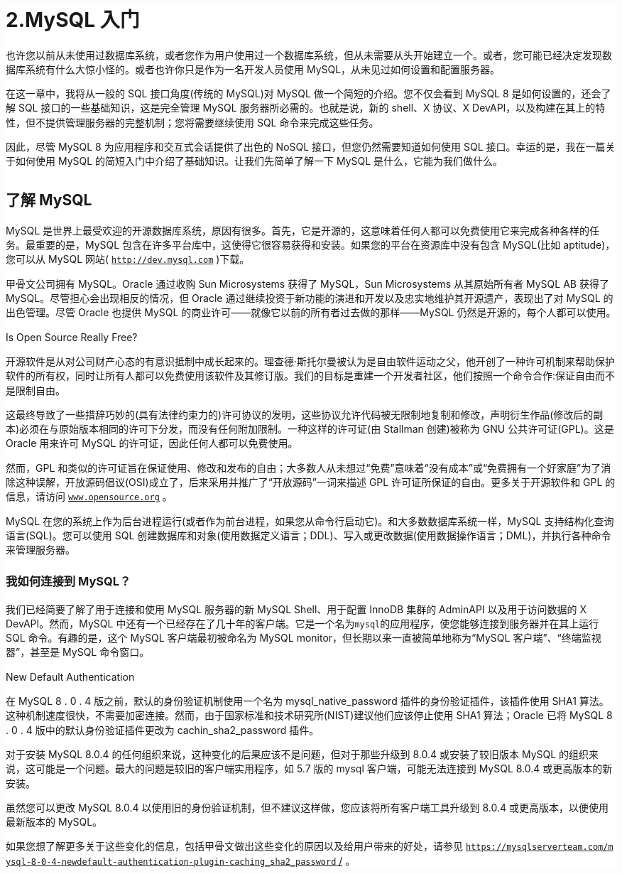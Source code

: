 # 2.MySQL 入门

也许您以前从未使用过数据库系统，或者您作为用户使用过一个数据库系统，但从未需要从头开始建立一个。或者，您可能已经决定发现数据库系统有什么大惊小怪的。或者也许你只是作为一名开发人员使用 MySQL，从未见过如何设置和配置服务器。

在这一章中，我将从一般的 SQL 接口角度(传统的 MySQL)对 MySQL 做一个简短的介绍。您不仅会看到 MySQL 8 是如何设置的，还会了解 SQL 接口的一些基础知识，这是完全管理 MySQL 服务器所必需的。也就是说，新的 shell、X 协议、X DevAPI，以及构建在其上的特性，但不提供管理服务器的完整机制；您将需要继续使用 SQL 命令来完成这些任务。

因此，尽管 MySQL 8 为应用程序和交互式会话提供了出色的 NoSQL 接口，但您仍然需要知道如何使用 SQL 接口。幸运的是，我在一篇关于如何使用 MySQL 的简短入门中介绍了基础知识。让我们先简单了解一下 MySQL 是什么，它能为我们做什么。

## 了解 MySQL

MySQL 是世界上最受欢迎的开源数据库系统，原因有很多。首先，它是开源的，这意味着任何人都可以免费使用它来完成各种各样的任务。最重要的是，MySQL 包含在许多平台库中，这使得它很容易获得和安装。如果您的平台在资源库中没有包含 MySQL(比如 aptitude)，您可以从 MySQL 网站( [`http://dev.mysql.com`](http://dev.mysql.com) )下载。

甲骨文公司拥有 MySQL。Oracle 通过收购 Sun Microsystems 获得了 MySQL，Sun Microsystems 从其原始所有者 MySQL AB 获得了 MySQL。尽管担心会出现相反的情况，但 Oracle 通过继续投资于新功能的演进和开发以及忠实地维护其开源遗产，表现出了对 MySQL 的出色管理。尽管 Oracle 也提供 MySQL 的商业许可——就像它以前的所有者过去做的那样——MySQL 仍然是开源的，每个人都可以使用。

Is Open Source Really Free?

开源软件是从对公司财产心态的有意识抵制中成长起来的。理查德·斯托尔曼被认为是自由软件运动之父，他开创了一种许可机制来帮助保护软件的所有权，同时让所有人都可以免费使用该软件及其修订版。我们的目标是重建一个开发者社区，他们按照一个命令合作:保证自由而不是限制自由。

这最终导致了一些措辞巧妙的(具有法律约束力的)许可协议的发明，这些协议允许代码被无限制地复制和修改，声明衍生作品(修改后的副本)必须在与原始版本相同的许可下分发，而没有任何附加限制。一种这样的许可证(由 Stallman 创建)被称为 GNU 公共许可证(GPL)。这是 Oracle 用来许可 MySQL 的许可证，因此任何人都可以免费使用。

然而，GPL 和类似的许可证旨在保证使用、修改和发布的自由；大多数人从未想过“免费”意味着“没有成本”或“免费拥有一个好家庭”为了消除这种误解，开放源码倡议(OSI)成立了，后来采用并推广了“开放源码”一词来描述 GPL 许可证所保证的自由。更多关于开源软件和 GPL 的信息，请访问 [`www.opensource.org`](http://www.opensource.org) 。

MySQL 在您的系统上作为后台进程运行(或者作为前台进程，如果您从命令行启动它)。和大多数数据库系统一样，MySQL 支持结构化查询语言(SQL)。您可以使用 SQL 创建数据库和对象(使用数据定义语言；DDL)、写入或更改数据(使用数据操作语言；DML)，并执行各种命令来管理服务器。

### 我如何连接到 MySQL？

我们已经简要了解了用于连接和使用 MySQL 服务器的新 MySQL Shell、用于配置 InnoDB 集群的 AdminAPI 以及用于访问数据的 X DevAPI。然而，MySQL 中还有一个已经存在了几十年的客户端。它是一个名为`mysql`的应用程序，使您能够连接到服务器并在其上运行 SQL 命令。有趣的是，这个 MySQL 客户端最初被命名为 MySQL monitor，但长期以来一直被简单地称为“MySQL 客户端”、“终端监视器”，甚至是 MySQL 命令窗口。

New Default Authentication

在 MySQL 8 . 0 . 4 版之前，默认的身份验证机制使用一个名为 mysql_native_password 插件的身份验证插件，该插件使用 SHA1 算法。这种机制速度很快，不需要加密连接。然而，由于国家标准和技术研究所(NIST)建议他们应该停止使用 SHA1 算法；Oracle 已将 MySQL 8 . 0 . 4 版中的默认身份验证插件更改为 cachin_sha2_password 插件。

对于安装 MySQL 8.0.4 的任何组织来说，这种变化的后果应该不是问题，但对于那些升级到 8.0.4 或安装了较旧版本 MySQL 的组织来说，这可能是一个问题。最大的问题是较旧的客户端实用程序，如 5.7 版的 mysql 客户端，可能无法连接到 MySQL 8.0.4 或更高版本的新安装。

虽然您可以更改 MySQL 8.0.4 以使用旧的身份验证机制，但不建议这样做，您应该将所有客户端工具升级到 8.0.4 或更高版本，以便使用最新版本的 MySQL。

如果您想了解更多关于这些变化的信息，包括甲骨文做出这些变化的原因以及给用户带来的好处，请参见 [`https://mysqlserverteam.com/mysql-8-0-4-newdefault-authentication-plugin-caching_sha2_password` /](https://mysqlserverteam.com/mysql-8-0-4-newdefault-authentication-plugin-caching_sha2_password) 。
